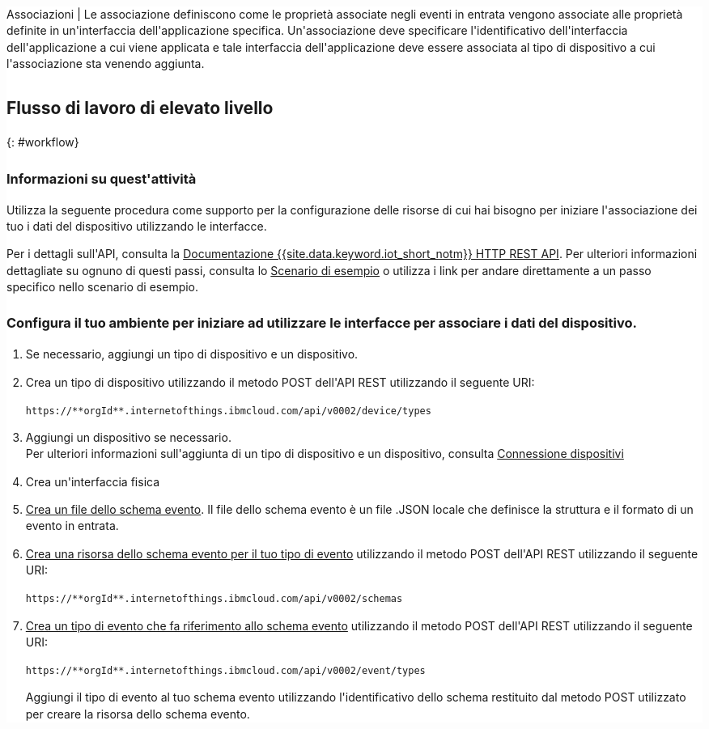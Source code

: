 Associazioni                         | Le associazione definiscono come le proprietà associate negli eventi in entrata vengono associate alle proprietà definite in un'interfaccia dell'applicazione specifica. Un'associazione deve specificare l'identificativo dell'interfaccia dell'applicazione a cui viene applicata e tale interfaccia dell'applicazione deve essere associata al tipo di dispositivo a cui l'associazione sta venendo aggiunta.


## Flusso di lavoro di elevato livello
{: #workflow}



### Informazioni su quest'attività

Utilizza la seguente procedura come supporto per la configurazione delle risorse di cui hai bisogno per iniziare l'associazione dei tuo i dati del dispositivo utilizzando le interfacce.

Per i dettagli sull'API, consulta la [Documentazione {{site.data.keyword.iot_short_notm}} HTTP REST API](https://docs.internetofthings.ibmcloud.com/swagger/info-mgmt-beta.html).
Per ulteriori informazioni dettagliate su ognuno di questi passi, consulta lo [Scenario di esempio](#scenario) o utilizza i link per andare direttamente a un passo specifico nello scenario di esempio.

### Configura il tuo ambiente per iniziare ad utilizzare le interfacce per associare i dati del dispositivo.

1.  Se necessario, aggiungi un tipo di dispositivo e un dispositivo.

  1. Crea un tipo di dispositivo utilizzando il metodo POST dell'API REST utilizzando il seguente URI:
      ```
      https://**orgId**.internetofthings.ibmcloud.com/api/v0002/device/types
      ```
  2.  Aggiungi un dispositivo se necessario.  
Per ulteriori informazioni sull'aggiunta di un tipo di dispositivo e un dispositivo, consulta [Connessione dispositivi](../iotplatform_task.html#devices)

2. Crea un'interfaccia fisica

  1. [Crea un file dello schema evento](#step1). Il file dello schema evento è un file .JSON locale che definisce la struttura e il formato di un evento in entrata.

  2. [Crea una risorsa dello schema evento per il tuo tipo di evento](#step2) utilizzando il metodo POST dell'API REST utilizzando il seguente URI:
      ```
      https://**orgId**.internetofthings.ibmcloud.com/api/v0002/schemas
      ```  

  3. [Crea un tipo di evento che fa riferimento allo schema evento](#step3) utilizzando il metodo POST dell'API REST utilizzando il seguente URI:
      ```
      https://**orgId**.internetofthings.ibmcloud.com/api/v0002/event/types
      ```
      Aggiungi il tipo di evento al tuo schema evento utilizzando l'identificativo dello schema restituito dal metodo POST utilizzato per creare la risorsa dello schema evento.

